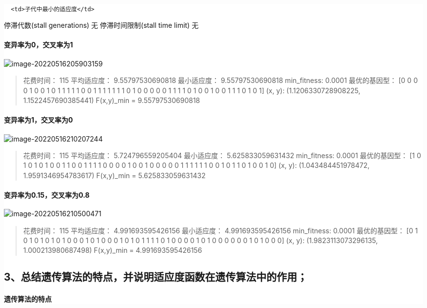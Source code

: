       <td>子代中最小的适应度</td>
   </tr>
   <tr>
      <td>停滞代数(stall generations)</td>
      <td>无</td>
   </tr>
   <tr>
      <td>停滞时间限制(stall time limit)</td>
      <td>无</td>
   </tr>
</table>

#### 变异率为0，交叉率为1

![image-20220516205903159](https://bex-image.oss-cn-hangzhou.aliyuncs.com/img/image-20220516205903159.png)

> 花费时间： 115
> 平均适应度： 9.55797530690818 最小适应度： 9.55797530690818
> min_fitness: 0.0001
> 最优的基因型： [0 0 0 0 1 0 0 1 0 1 1 1 1 1 0 0 1 1 1 1 1 1 1 0 1 0 0 0 0 0 1 1 1 1 0 1 0 0 1 0 0 1 1 1 0 1 0 1]
> (x, y): (1.1206330728908225, 1.1522457690385441)
> F(x,y)_min =  9.55797530690818

#### 变异率为1，交叉率为0

![image-20220516210207244](https://bex-image.oss-cn-hangzhou.aliyuncs.com/img/image-20220516210207244.png)

> 花费时间： 115
> 平均适应度： 5.724796559205404 最小适应度： 5.625833059631432
> min_fitness: 0.0001
> 最优的基因型： [1 0 1 0 1 0 1 0 0 1 1 0 0 1 1 1 1 0 0 0 0 1 0 0 1 0 0 0 0 0 1 1 1 1 1 1 0 0 1 0 1 1 0 1 0 0 1 0]
> (x, y): (1.043484451978472, 1.9591346954783617)
> F(x,y)_min =  5.625833059631432

#### 变异率为0.15，交叉率为0.8

![image-20220516210500471](https://bex-image.oss-cn-hangzhou.aliyuncs.com/img/image-20220516210500471.png)

> 花费时间： 115
> 平均适应度： 4.991693595426156 最小适应度： 4.991693595426156
> min_fitness: 0.0001
> 最优的基因型： [0 1 0 1 0 1 0 1 0 1 0 0 0 1 0 1 0 0 0 1 0 1 0 1 1 1 1 0 1 0 0 0 0 1 0 1 0 0 0 0 0 0 1 0 1 0 0 0]
> (x, y): (1.9823113073296135, 1.000213980687498)
> F(x,y)_min =  4.991693595426156

## 3、总结遗传算法的特点，并说明适应度函数在遗传算法中的作用；

#### 遗传算法的特点
